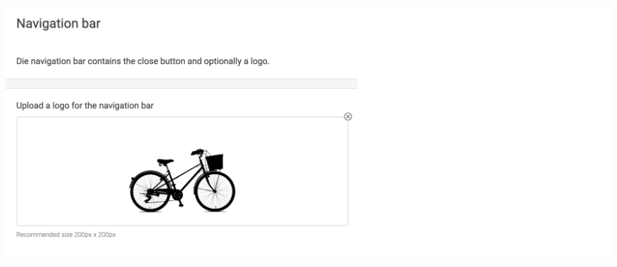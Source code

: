   <img src="navigation_bar_example.png" alt="Navigation bar example" title="Navigation bar example" width="500"/>